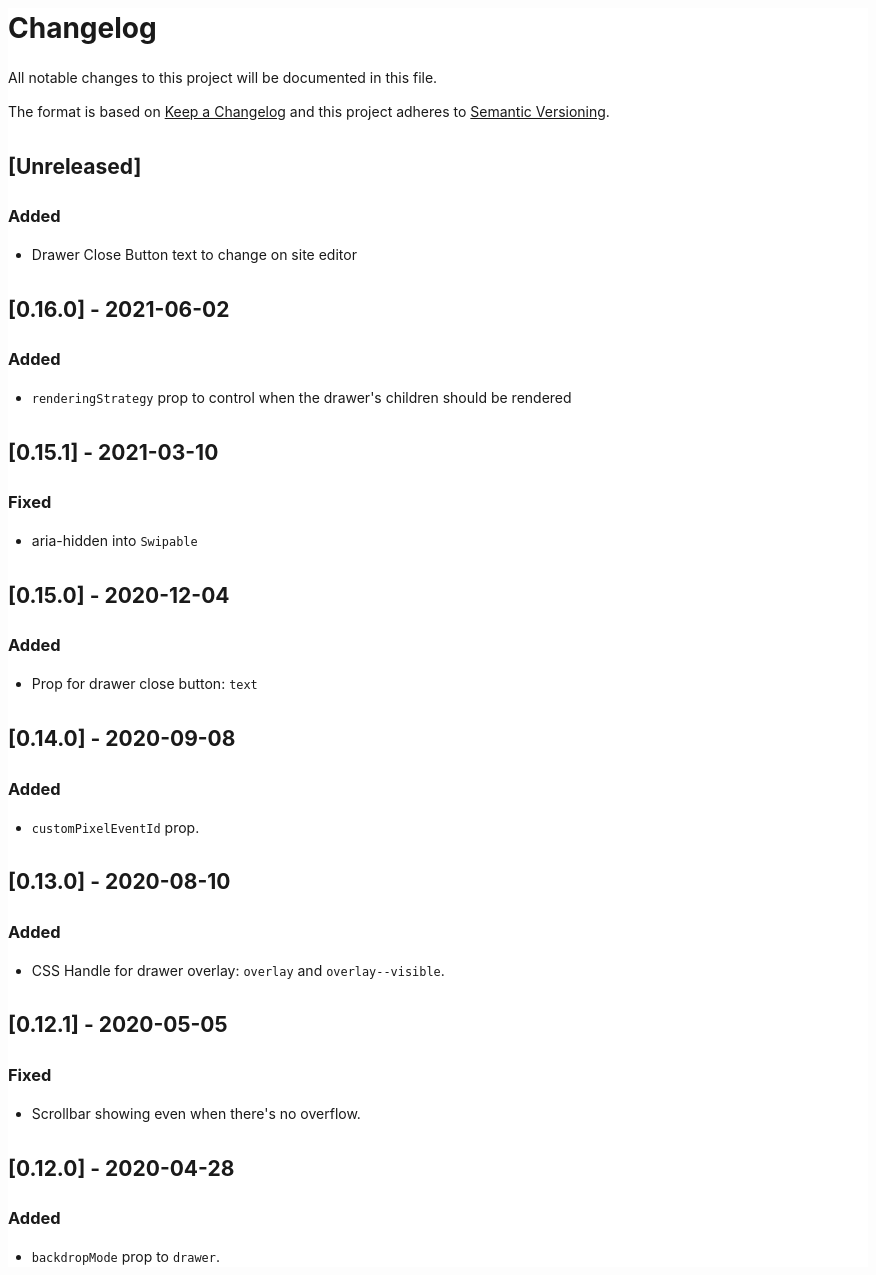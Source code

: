# Changelog

All notable changes to this project will be documented in this file.

The format is based on [Keep a Changelog](http://keepachangelog.com/en/1.0.0/)
and this project adheres to [Semantic Versioning](http://semver.org/spec/v2.0.0.html).

## [Unreleased]

### Added 

- Drawer Close Button text to change on site editor

## [0.16.0] - 2021-06-02
### Added
- `renderingStrategy` prop to control when the drawer's children should be rendered

## [0.15.1] - 2021-03-10
### Fixed
- aria-hidden into `Swipable`

## [0.15.0] - 2020-12-04
### Added
- Prop for drawer close button: `text`

## [0.14.0] - 2020-09-08
### Added
- `customPixelEventId` prop.

## [0.13.0] - 2020-08-10
### Added
- CSS Handle for drawer overlay: `overlay` and `overlay--visible`.

## [0.12.1] - 2020-05-05
### Fixed
- Scrollbar showing even when there's no overflow.

## [0.12.0] - 2020-04-28
### Added
- `backdropMode` prop to `drawer`.

